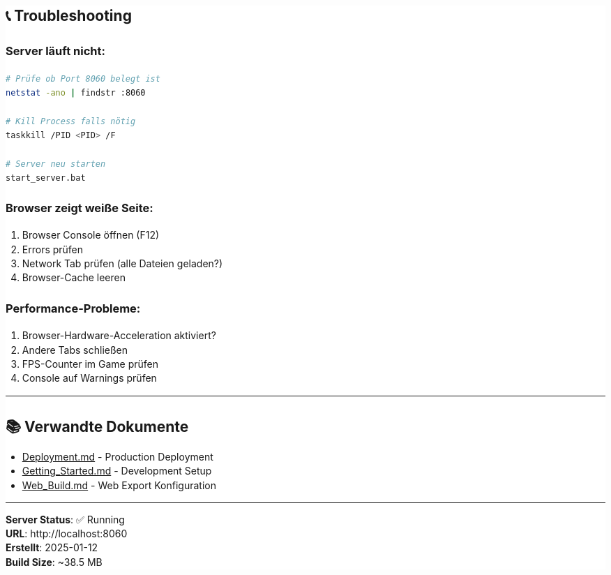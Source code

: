 ## 📞 Troubleshooting

### Server läuft nicht:
```bash
# Prüfe ob Port 8060 belegt ist
netstat -ano | findstr :8060

# Kill Process falls nötig
taskkill /PID <PID> /F

# Server neu starten
start_server.bat
```

### Browser zeigt weiße Seite:
1. Browser Console öffnen (F12)
2. Errors prüfen
3. Network Tab prüfen (alle Dateien geladen?)
4. Browser-Cache leeren

### Performance-Probleme:
1. Browser-Hardware-Acceleration aktiviert?
2. Andere Tabs schließen
3. FPS-Counter im Game prüfen
4. Console auf Warnings prüfen

---

## 📚 Verwandte Dokumente

- [Deployment.md](Deployment.md) - Production Deployment
- [Getting_Started.md](Getting_Started.md) - Development Setup
- [Web_Build.md](Web_Build.md) - Web Export Konfiguration

---

**Server Status**: ✅ Running  
**URL**: http://localhost:8060  
**Erstellt**: 2025-01-12  
**Build Size**: ~38.5 MB
